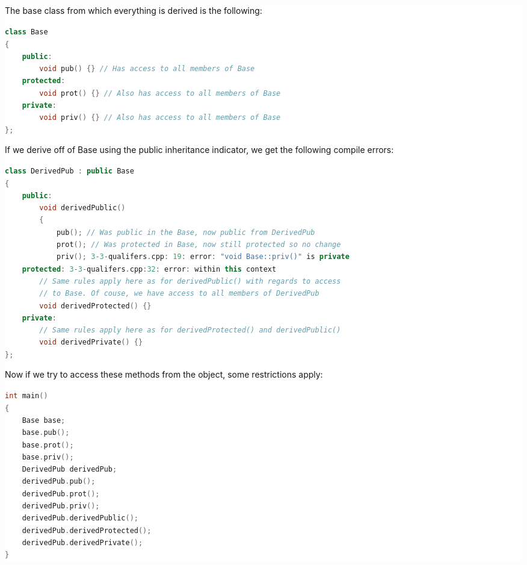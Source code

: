 The base class from which everything is derived is the following:

```cpp
class Base
{
    public:
        void pub() {} // Has access to all members of Base
    protected:
        void prot() {} // Also has access to all members of Base
    private:
        void priv() {} // Also has access to all members of Base
};
```

If we derive off of Base using the public inheritance indicator, we get the following compile errors:

```cpp
class DerivedPub : public Base
{
    public:
        void derivedPublic()
        {
            pub(); // Was public in the Base, now public from DerivedPub
            prot(); // Was protected in Base, now still protected so no change
            priv(); 3-3-qualifers.cpp: 19: error: "void Base::priv()" is private
    protected: 3-3-qualifers.cpp:32: error: within this context
        // Same rules apply here as for derivedPublic() with regards to access
        // to Base. Of couse, we have access to all members of DerivedPub
        void derivedProtected() {}
    private:
        // Same rules apply here as for derivedProtected() and derivedPublic()
        void derivedPrivate() {}
};
```

Now if we try to access these methods from the object, some restrictions apply:

```cpp
int main()
{
    Base base;
    base.pub();
    base.prot();
    base.priv();
    DerivedPub derivedPub;
    derivedPub.pub();
    derivedPub.prot();
    derivedPub.priv();
    derivedPub.derivedPublic();
    derivedPub.derivedProtected();
    derivedPub.derivedPrivate();
}
```
